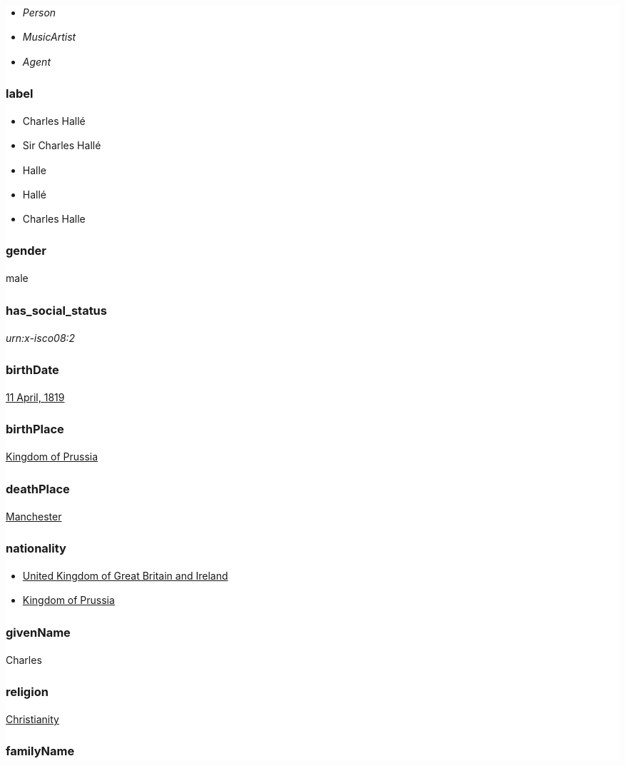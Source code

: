  - *Person*

 - *MusicArtist*

 - *Agent*

### label

 - Charles Hallé

 - Sir Charles Hallé

 - Halle

 - Hallé

 - Charles Halle

### gender


male

### has_social_status


*urn:x-isco08:2*

### birthDate


[11 April, 1819](#11-April-1819)

### birthPlace


[Kingdom of Prussia](#Kingdom-of-Prussia)

### deathPlace


[Manchester](#Manchester)

### nationality

 - [United Kingdom of Great Britain and Ireland](#United-Kingdom-of-Great-Britain-and-Ireland)

 - [Kingdom of Prussia](#Kingdom-of-Prussia)

### givenName


Charles

### religion


[Christianity](#Christianity)

### familyName
